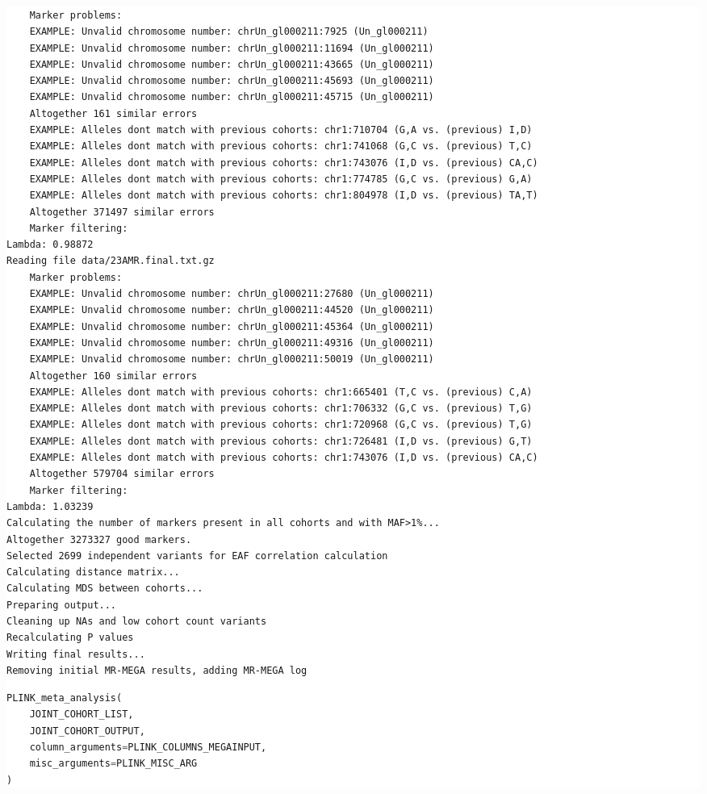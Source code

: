     	Marker problems:
    	EXAMPLE: Unvalid chromosome number: chrUn_gl000211:7925 (Un_gl000211)
    	EXAMPLE: Unvalid chromosome number: chrUn_gl000211:11694 (Un_gl000211)
    	EXAMPLE: Unvalid chromosome number: chrUn_gl000211:43665 (Un_gl000211)
    	EXAMPLE: Unvalid chromosome number: chrUn_gl000211:45693 (Un_gl000211)
    	EXAMPLE: Unvalid chromosome number: chrUn_gl000211:45715 (Un_gl000211)
    	Altogether 161 similar errors
    	EXAMPLE: Alleles dont match with previous cohorts: chr1:710704 (G,A vs. (previous) I,D)
    	EXAMPLE: Alleles dont match with previous cohorts: chr1:741068 (G,C vs. (previous) T,C)
    	EXAMPLE: Alleles dont match with previous cohorts: chr1:743076 (I,D vs. (previous) CA,C)
    	EXAMPLE: Alleles dont match with previous cohorts: chr1:774785 (G,C vs. (previous) G,A)
    	EXAMPLE: Alleles dont match with previous cohorts: chr1:804978 (I,D vs. (previous) TA,T)
    	Altogether 371497 similar errors
    	Marker filtering:
    Lambda: 0.98872
    Reading file data/23AMR.final.txt.gz
    	Marker problems:
    	EXAMPLE: Unvalid chromosome number: chrUn_gl000211:27680 (Un_gl000211)
    	EXAMPLE: Unvalid chromosome number: chrUn_gl000211:44520 (Un_gl000211)
    	EXAMPLE: Unvalid chromosome number: chrUn_gl000211:45364 (Un_gl000211)
    	EXAMPLE: Unvalid chromosome number: chrUn_gl000211:49316 (Un_gl000211)
    	EXAMPLE: Unvalid chromosome number: chrUn_gl000211:50019 (Un_gl000211)
    	Altogether 160 similar errors
    	EXAMPLE: Alleles dont match with previous cohorts: chr1:665401 (T,C vs. (previous) C,A)
    	EXAMPLE: Alleles dont match with previous cohorts: chr1:706332 (G,C vs. (previous) T,G)
    	EXAMPLE: Alleles dont match with previous cohorts: chr1:720968 (G,C vs. (previous) T,G)
    	EXAMPLE: Alleles dont match with previous cohorts: chr1:726481 (I,D vs. (previous) G,T)
    	EXAMPLE: Alleles dont match with previous cohorts: chr1:743076 (I,D vs. (previous) CA,C)
    	Altogether 579704 similar errors
    	Marker filtering:
    Lambda: 1.03239
    Calculating the number of markers present in all cohorts and with MAF>1%...
    Altogether 3273327 good markers.
    Selected 2699 independent variants for EAF correlation calculation
    Calculating distance matrix...
    Calculating MDS between cohorts...
    Preparing output...
    Cleaning up NAs and low cohort count variants
    Recalculating P values
    Writing final results...
    Removing initial MR-MEGA results, adding MR-MEGA log



```python
PLINK_meta_analysis(
    JOINT_COHORT_LIST,
    JOINT_COHORT_OUTPUT,
    column_arguments=PLINK_COLUMNS_MEGAINPUT,
    misc_arguments=PLINK_MISC_ARG
)
```
